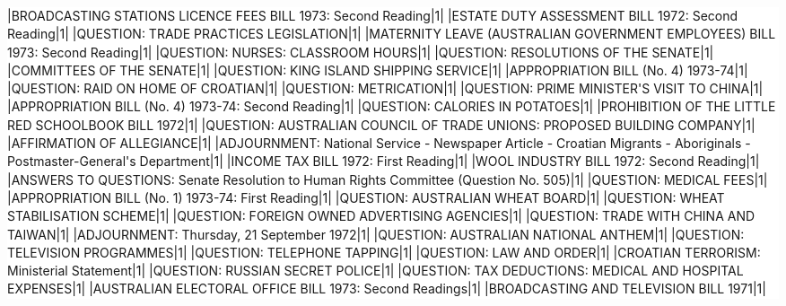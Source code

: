 |BROADCASTING STATIONS LICENCE FEES BILL 1973: Second Reading|1|
|ESTATE DUTY ASSESSMENT BILL 1972: Second Reading|1|
|QUESTION: TRADE PRACTICES LEGISLATION|1|
|MATERNITY LEAVE (AUSTRALIAN GOVERNMENT EMPLOYEES) BILL 1973: Second Reading|1|
|QUESTION: NURSES: CLASSROOM HOURS|1|
|QUESTION: RESOLUTIONS OF THE SENATE|1|
|COMMITTEES OF THE SENATE|1|
|QUESTION: KING ISLAND SHIPPING SERVICE|1|
|APPROPRIATION BILL (No. 4) 1973-74|1|
|QUESTION: RAID ON HOME OF CROATIAN|1|
|QUESTION: METRICATION|1|
|QUESTION: PRIME MINISTER'S VISIT TO CHINA|1|
|APPROPRIATION BILL (No. 4) 1973-74: Second Reading|1|
|QUESTION: CALORIES IN POTATOES|1|
|PROHIBITION OF THE LITTLE RED SCHOOLBOOK BILL 1972|1|
|QUESTION: AUSTRALIAN COUNCIL OF TRADE UNIONS: PROPOSED BUILDING COMPANY|1|
|AFFIRMATION OF ALLEGIANCE|1|
|ADJOURNMENT: National Service - Newspaper Article - Croatian Migrants - Aboriginals - Postmaster-General's Department|1|
|INCOME TAX BILL 1972: First Reading|1|
|WOOL INDUSTRY BILL 1972: Second Reading|1|
|ANSWERS TO QUESTIONS: Senate Resolution to Human Rights Committee (Question No. 505)|1|
|QUESTION: MEDICAL FEES|1|
|APPROPRIATION BILL (No. 1) 1973-74: First Reading|1|
|QUESTION: AUSTRALIAN WHEAT BOARD|1|
|QUESTION: WHEAT STABILISATION SCHEME|1|
|QUESTION: FOREIGN OWNED ADVERTISING AGENCIES|1|
|QUESTION: TRADE WITH CHINA AND TAIWAN|1|
|ADJOURNMENT: Thursday, 21 September 1972|1|
|QUESTION: AUSTRALIAN NATIONAL ANTHEM|1|
|QUESTION: TELEVISION PROGRAMMES|1|
|QUESTION: TELEPHONE TAPPING|1|
|QUESTION: LAW AND ORDER|1|
|CROATIAN TERRORISM: Ministerial Statement|1|
|QUESTION: RUSSIAN SECRET POLICE|1|
|QUESTION: TAX DEDUCTIONS: MEDICAL AND HOSPITAL EXPENSES|1|
|AUSTRALIAN ELECTORAL OFFICE BILL 1973: Second Readings|1|
|BROADCASTING AND TELEVISION BILL 1971|1|